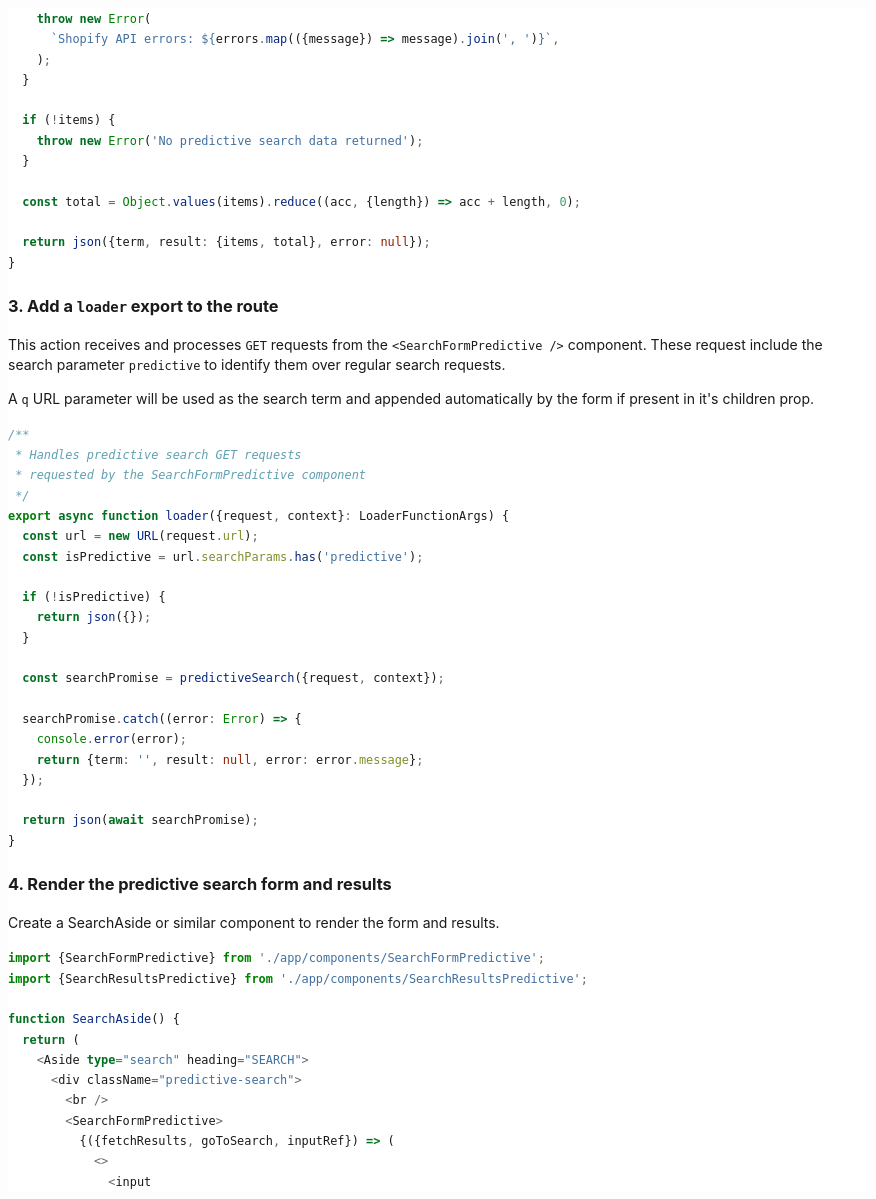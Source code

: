 ```ts
    throw new Error(
      `Shopify API errors: ${errors.map(({message}) => message).join(', ')}`,
    );
  }

  if (!items) {
    throw new Error('No predictive search data returned');
  }

  const total = Object.values(items).reduce((acc, {length}) => acc + length, 0);

  return json({term, result: {items, total}, error: null});
}
```

### 3. Add a `loader` export to the route

This action receives and processes `GET` requests from the `<SearchFormPredictive />`
component. These request include the search parameter `predictive` to identify them over
regular search requests.

A `q` URL parameter will be used as the search term and appended automatically by
the form if present in it's children prop.

```ts
/**
 * Handles predictive search GET requests
 * requested by the SearchFormPredictive component
 */
export async function loader({request, context}: LoaderFunctionArgs) {
  const url = new URL(request.url);
  const isPredictive = url.searchParams.has('predictive');

  if (!isPredictive) {
    return json({});
  }

  const searchPromise = predictiveSearch({request, context});

  searchPromise.catch((error: Error) => {
    console.error(error);
    return {term: '', result: null, error: error.message};
  });

  return json(await searchPromise);
}
```

### 4. Render the predictive search form and results

Create a SearchAside or similar component to render the form and results.

```ts
import {SearchFormPredictive} from './app/components/SearchFormPredictive';
import {SearchResultsPredictive} from './app/components/SearchResultsPredictive';

function SearchAside() {
  return (
    <Aside type="search" heading="SEARCH">
      <div className="predictive-search">
        <br />
        <SearchFormPredictive>
          {({fetchResults, goToSearch, inputRef}) => (
            <>
              <input
```